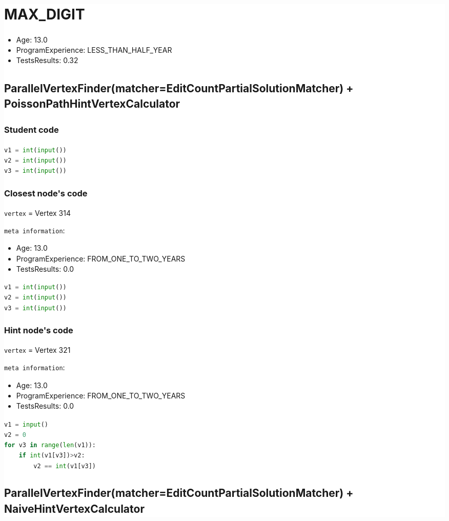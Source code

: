 # MAX_DIGIT

* Age: 13.0
* ProgramExperience: LESS_THAN_HALF_YEAR
* TestsResults: 0.32



## ParallelVertexFinder(matcher=EditCountPartialSolutionMatcher) + PoissonPathHintVertexCalculator

### Student code
```python
v1 = int(input())
v2 = int(input())
v3 = int(input())

```

### Closest node's code
`vertex` = Vertex 314

`meta information`:
* Age: 13.0
* ProgramExperience: FROM_ONE_TO_TWO_YEARS
* TestsResults: 0.0


```python
v1 = int(input())
v2 = int(input())
v3 = int(input())

```

### Hint node's code 
`vertex` = Vertex 321

`meta information`:
* Age: 13.0
* ProgramExperience: FROM_ONE_TO_TWO_YEARS
* TestsResults: 0.0


```python
v1 = input()
v2 = 0
for v3 in range(len(v1)):
    if int(v1[v3])>v2:
        v2 == int(v1[v3])
```
## ParallelVertexFinder(matcher=EditCountPartialSolutionMatcher) + NaiveHintVertexCalculator
